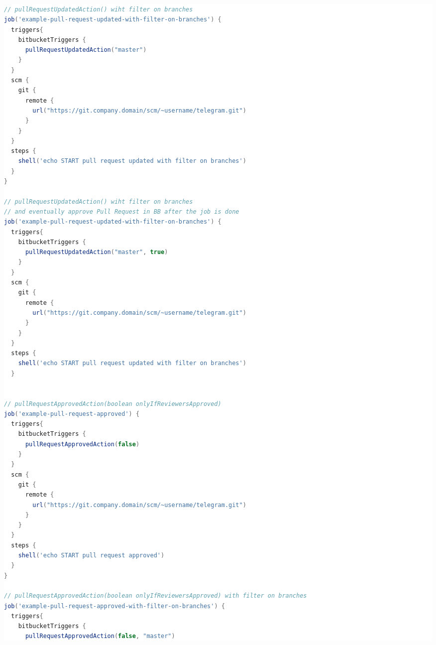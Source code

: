 ```groovy
// pullRequestUpdatedAction() wiht filter on branches
job('example-pull-request-updated-with-filter-on-branches') {
  triggers{
    bitbucketTriggers {
      pullRequestUpdatedAction("master")
    }
  }
  scm {
    git {
      remote {
        url("https://git.company.domain/scm/~username/telegram.git")
      }
    }
  }
  steps {
    shell('echo START pull request updated with filter on branches')
  }
}

// pullRequestUpdatedAction() wiht filter on branches
// and eventually approve Pull Request in BB after the job is done
job('example-pull-request-updated-with-filter-on-branches') {
  triggers{
    bitbucketTriggers {
      pullRequestUpdatedAction("master", true)
    }
  }
  scm {
    git {
      remote {
        url("https://git.company.domain/scm/~username/telegram.git")
      }
    }
  }
  steps {
    shell('echo START pull request updated with filter on branches')
  }


// pullRequestApprovedAction(boolean onlyIfReviewersApproved)
job('example-pull-request-approved') {
  triggers{
    bitbucketTriggers {
      pullRequestApprovedAction(false)
    }
  }
  scm {
    git {
      remote {
        url("https://git.company.domain/scm/~username/telegram.git")
      }
    }
  }
  steps {
    shell('echo START pull request approved')
  }
}

// pullRequestApprovedAction(boolean onlyIfReviewersApproved) with filter on branches
job('example-pull-request-approved-with-filter-on-branches') {
  triggers{
    bitbucketTriggers {
      pullRequestApprovedAction(false, "master")
```